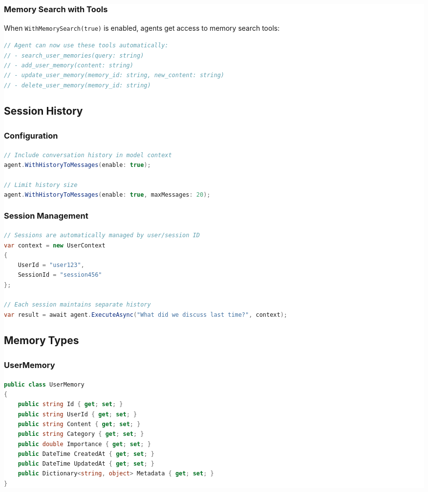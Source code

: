 ### Memory Search with Tools

When `WithMemorySearch(true)` is enabled, agents get access to memory search tools:

```csharp
// Agent can now use these tools automatically:
// - search_user_memories(query: string)
// - add_user_memory(content: string)
// - update_user_memory(memory_id: string, new_content: string)
// - delete_user_memory(memory_id: string)
```

## Session History

### Configuration

```csharp
// Include conversation history in model context
agent.WithHistoryToMessages(enable: true);

// Limit history size
agent.WithHistoryToMessages(enable: true, maxMessages: 20);
```

### Session Management

```csharp
// Sessions are automatically managed by user/session ID
var context = new UserContext 
{
    UserId = "user123",
    SessionId = "session456"
};

// Each session maintains separate history
var result = await agent.ExecuteAsync("What did we discuss last time?", context);
```

## Memory Types

### UserMemory

```csharp
public class UserMemory
{
    public string Id { get; set; }
    public string UserId { get; set; }
    public string Content { get; set; }
    public string Category { get; set; }
    public double Importance { get; set; }
    public DateTime CreatedAt { get; set; }
    public DateTime UpdatedAt { get; set; }
    public Dictionary<string, object> Metadata { get; set; }
}
```
